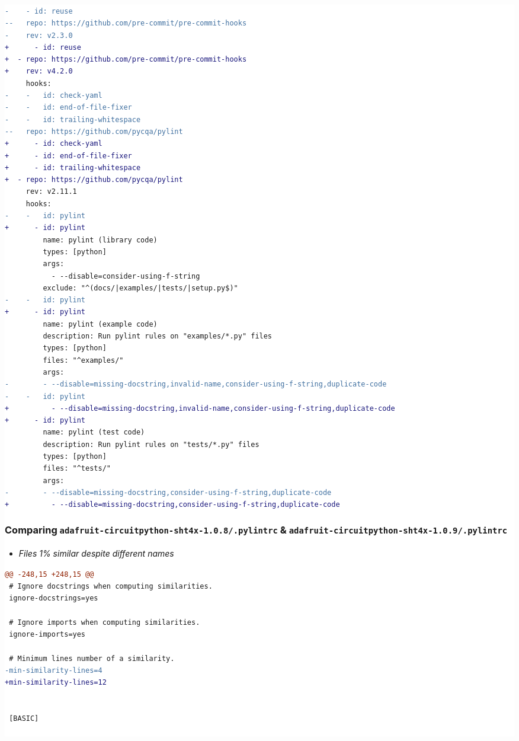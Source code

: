 ```diff
-    - id: reuse
--   repo: https://github.com/pre-commit/pre-commit-hooks
-    rev: v2.3.0
+      - id: reuse
+  - repo: https://github.com/pre-commit/pre-commit-hooks
+    rev: v4.2.0
     hooks:
-    -   id: check-yaml
-    -   id: end-of-file-fixer
-    -   id: trailing-whitespace
--   repo: https://github.com/pycqa/pylint
+      - id: check-yaml
+      - id: end-of-file-fixer
+      - id: trailing-whitespace
+  - repo: https://github.com/pycqa/pylint
     rev: v2.11.1
     hooks:
-    -   id: pylint
+      - id: pylint
         name: pylint (library code)
         types: [python]
         args:
           - --disable=consider-using-f-string
         exclude: "^(docs/|examples/|tests/|setup.py$)"
-    -   id: pylint
+      - id: pylint
         name: pylint (example code)
         description: Run pylint rules on "examples/*.py" files
         types: [python]
         files: "^examples/"
         args:
-        - --disable=missing-docstring,invalid-name,consider-using-f-string,duplicate-code
-    -   id: pylint
+          - --disable=missing-docstring,invalid-name,consider-using-f-string,duplicate-code
+      - id: pylint
         name: pylint (test code)
         description: Run pylint rules on "tests/*.py" files
         types: [python]
         files: "^tests/"
         args:
-        - --disable=missing-docstring,consider-using-f-string,duplicate-code
+          - --disable=missing-docstring,consider-using-f-string,duplicate-code
```

### Comparing `adafruit-circuitpython-sht4x-1.0.8/.pylintrc` & `adafruit-circuitpython-sht4x-1.0.9/.pylintrc`

 * *Files 1% similar despite different names*

```diff
@@ -248,15 +248,15 @@
 # Ignore docstrings when computing similarities.
 ignore-docstrings=yes
 
 # Ignore imports when computing similarities.
 ignore-imports=yes
 
 # Minimum lines number of a similarity.
-min-similarity-lines=4
+min-similarity-lines=12
 
 
 [BASIC]
 
```